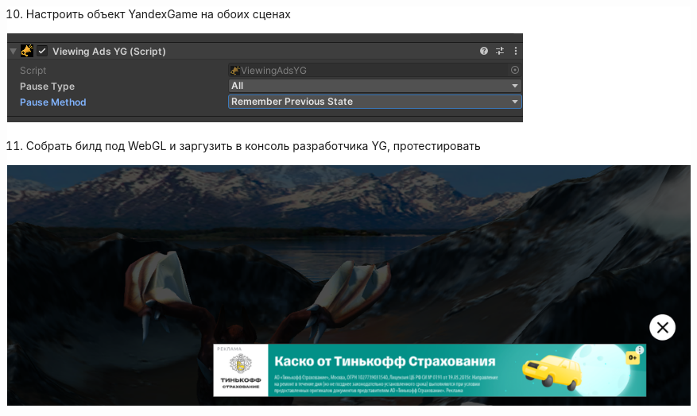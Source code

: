 10) Настроить объект YandexGame на обоих сценах

![image](Screenshots/AdsScript.png)

11) Собрать билд под WebGL и заргузить в консоль разработчика YG, протестировать

![image](Screenshots/AdsCheck1.png)
